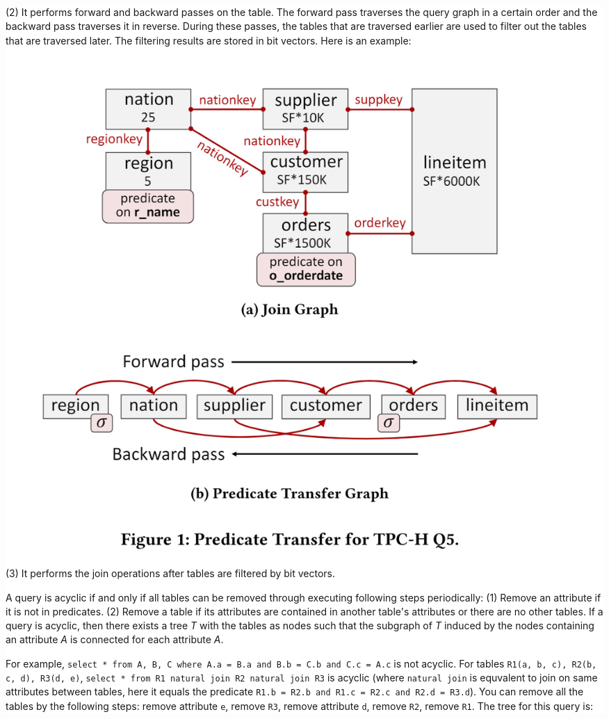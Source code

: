 (2) It performs forward and backward passes on the table. The forward pass traverses the query graph in a certain order and the backward pass traverses it in reverse. During these passes, the tables that are traversed earlier are used to filter out the tables that are traversed later. The filtering results are stored in bit vectors. Here is an example:

![](pics/pt_passes.png)

(3) It performs the join operations after tables are filtered by bit vectors.

A query is acyclic if and only if all tables can be removed through executing following steps periodically: (1) Remove an attribute if it is not in predicates. (2) Remove a table if its attributes are contained in another table's attributes or there are no other tables. If a query is acyclic, then there exists a tree $T$ with the tables as nodes such that the subgraph of $T$ induced by the nodes containing an attribute $A$ is connected for each attribute $A$.

For example, `select * from A, B, C where A.a = B.a and B.b = C.b and C.c = A.c` is not acyclic. For tables `R1(a, b, c), R2(b, c, d), R3(d, e)`, `select * from R1 natural join R2 natural join R3` is acyclic (where `natural join` is equvalent to join on same attributes between tables, here it equals the predicate `R1.b = R2.b and R1.c = R2.c and R2.d = R3.d`). You can remove all the tables by the following steps: remove attribute `e`, remove `R3`, remove attribute `d`, remove `R2`, remove `R1`. The tree for this query is:
